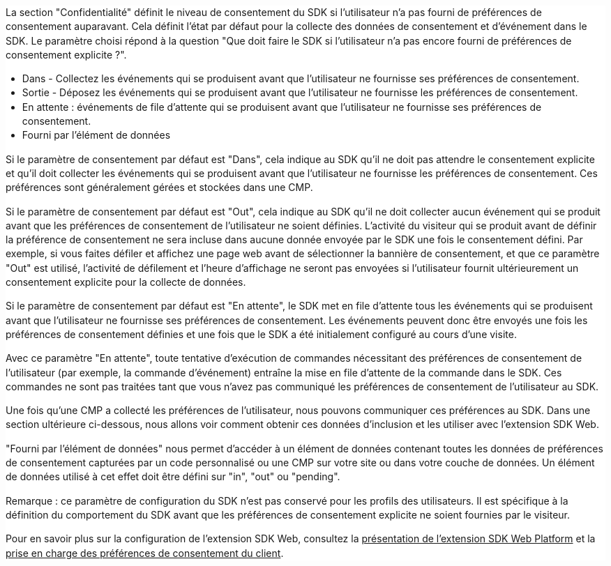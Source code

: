 La section &quot;Confidentialité&quot; définit le niveau de consentement du SDK si l’utilisateur n’a pas fourni de préférences de consentement auparavant. Cela définit l’état par défaut pour la collecte des données de consentement et d’événement dans le SDK. Le paramètre choisi répond à la question &quot;Que doit faire le SDK si l’utilisateur n’a pas encore fourni de préférences de consentement explicite ?&quot;.

* Dans - Collectez les événements qui se produisent avant que l’utilisateur ne fournisse ses préférences de consentement.
* Sortie - Déposez les événements qui se produisent avant que l’utilisateur ne fournisse les préférences de consentement.
* En attente : événements de file d’attente qui se produisent avant que l’utilisateur ne fournisse ses préférences de consentement.
* Fourni par l’élément de données

Si le paramètre de consentement par défaut est &quot;Dans&quot;, cela indique au SDK qu’il ne doit pas attendre le consentement explicite et qu’il doit collecter les événements qui se produisent avant que l’utilisateur ne fournisse les préférences de consentement. Ces préférences sont généralement gérées et stockées dans une CMP.

Si le paramètre de consentement par défaut est &quot;Out&quot;, cela indique au SDK qu’il ne doit collecter aucun événement qui se produit avant que les préférences de consentement de l’utilisateur ne soient définies. L’activité du visiteur qui se produit avant de définir la préférence de consentement ne sera incluse dans aucune donnée envoyée par le SDK une fois le consentement défini. Par exemple, si vous faites défiler et affichez une page web avant de sélectionner la bannière de consentement, et que ce paramètre &quot;Out&quot; est utilisé, l’activité de défilement et l’heure d’affichage ne seront pas envoyées si l’utilisateur fournit ultérieurement un consentement explicite pour la collecte de données.

Si le paramètre de consentement par défaut est &quot;En attente&quot;, le SDK met en file d’attente tous les événements qui se produisent avant que l’utilisateur ne fournisse ses préférences de consentement. Les événements peuvent donc être envoyés une fois les préférences de consentement définies et une fois que le SDK a été initialement configuré au cours d’une visite.

Avec ce paramètre &quot;En attente&quot;, toute tentative d’exécution de commandes nécessitant des préférences de consentement de l’utilisateur (par exemple, la commande d’événement) entraîne la mise en file d’attente de la commande dans le SDK. Ces commandes ne sont pas traitées tant que vous n’avez pas communiqué les préférences de consentement de l’utilisateur au SDK.

Une fois qu’une CMP a collecté les préférences de l’utilisateur, nous pouvons communiquer ces préférences au SDK. Dans une section ultérieure ci-dessous, nous allons voir comment obtenir ces données d’inclusion et les utiliser avec l’extension SDK Web.

&quot;Fourni par l’élément de données&quot; nous permet d’accéder à un élément de données contenant toutes les données de préférences de consentement capturées par un code personnalisé ou une CMP sur votre site ou dans votre couche de données. Un élément de données utilisé à cet effet doit être défini sur &quot;in&quot;, &quot;out&quot; ou &quot;pending&quot;.

Remarque : ce paramètre de configuration du SDK n’est pas conservé pour les profils des utilisateurs. Il est spécifique à la définition du comportement du SDK avant que les préférences de consentement explicite ne soient fournies par le visiteur.

Pour en savoir plus sur la configuration de l’extension SDK Web, consultez la [présentation de l’extension SDK Web Platform](https://experienceleague.adobe.com/docs/experience-platform/edge/extension/web-sdk-extension-configuration.html?lang=fr#configure-the-extension) et la [prise en charge des préférences de consentement du client](https://experienceleague.adobe.com/docs/experience-platform/edge/consent/supporting-consent.html?lang=fr).
